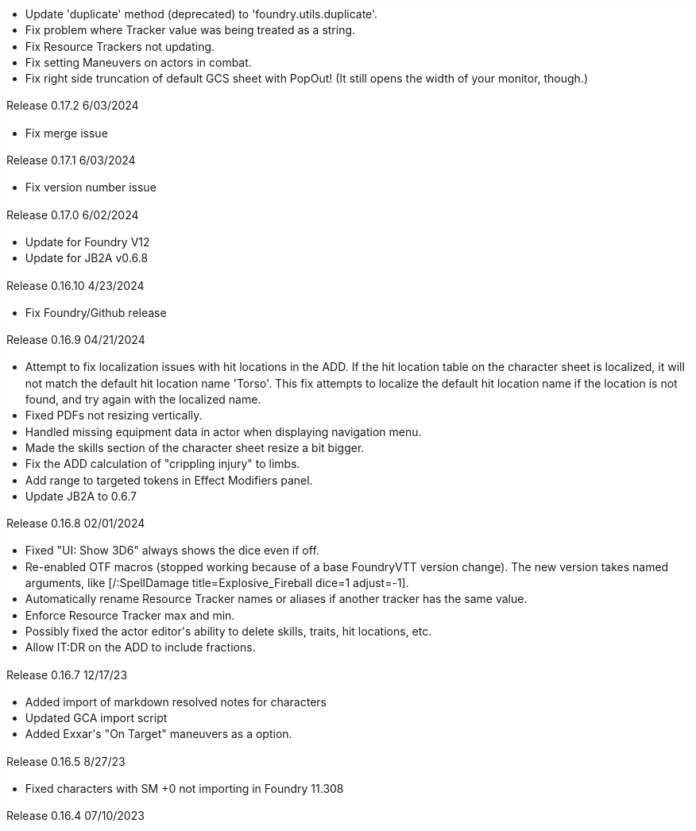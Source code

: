 - Update 'duplicate' method (deprecated) to 'foundry.utils.duplicate'.
- Fix problem where Tracker value was being treated as a string.
- Fix Resource Trackers not updating.
- Fix setting Maneuvers on actors in combat.
- Fix right side truncation of default GCS sheet with PopOut! (It still opens the width of your monitor, though.)

Release 0.17.2 6/03/2024

- Fix merge issue

Release 0.17.1 6/03/2024

- Fix version number issue

Release 0.17.0 6/02/2024

- Update for Foundry V12
- Update for JB2A v0.6.8

Release 0.16.10 4/23/2024

- Fix Foundry/Github release

Release 0.16.9 04/21/2024

- Attempt to fix localization issues with hit locations in the ADD. If the hit location table on the character sheet is localized, it will not match the default hit location name 'Torso'. This fix attempts to localize the default hit location name if the location is not found, and try again with the localized name.
- Fixed PDFs not resizing vertically.
- Handled missing equipment data in actor when displaying navigation menu.
- Made the skills section of the character sheet resize a bit bigger.
- Fix the ADD calculation of "crippling injury" to limbs.
- Add range to targeted tokens in Effect Modifiers panel.
- Update JB2A to 0.6.7

Release 0.16.8 02/01/2024

- Fixed "UI: Show 3D6" always shows the dice even if off.
- Re-enabled OTF macros (stopped working because of a base FoundryVTT version change). The new version takes named arguments, like [/:SpellDamage title=Explosive_Fireball dice=1 adjust=-1].
- Automatically rename Resource Tracker names or aliases if another tracker has the same value.
- Enforce Resource Tracker max and min.
- Possibly fixed the actor editor's ability to delete skills, traits, hit locations, etc.
- Allow IT:DR on the ADD to include fractions.

Release 0.16.7 12/17/23

- Added import of markdown resolved notes for characters
- Updated GCA import script
- Added Exxar's "On Target" maneuvers as a option.

Release 0.16.5 8/27/23

- Fixed characters with SM +0 not importing in Foundry 11.308

Release 0.16.4 07/10/2023
